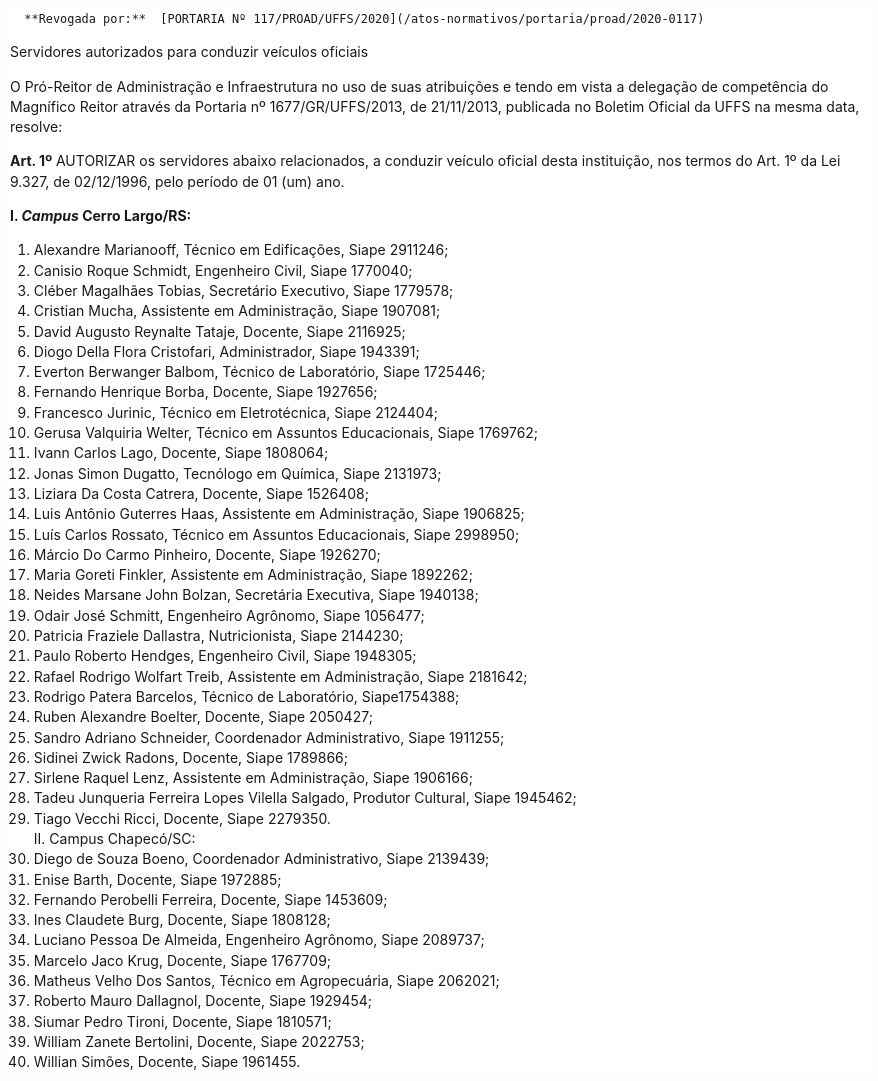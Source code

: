       **Revogada por:**  [PORTARIA Nº 117/PROAD/UFFS/2020](/atos-normativos/portaria/proad/2020-0117) 

   Servidores autorizados para conduzir veículos oficiais  

O Pró-Reitor de Administração e Infraestrutura no uso de suas atribuições e tendo em vista a delegação de competência do Magnífico Reitor através da Portaria nº 1677/GR/UFFS/2013, de 21/11/2013, publicada no Boletim Oficial da UFFS na mesma data, resolve:

 **Art. 1º** AUTORIZAR os servidores abaixo relacionados, a conduzir veículo oficial desta instituição, nos termos do Art. 1º da Lei 9.327, de 02/12/1996, pelo período de 01 (um) ano.

 **I. *Campus* Cerro Largo/RS:**  
1. Alexandre Marianooff, Técnico em Edificações, Siape 2911246;  
2. Canisio Roque Schmidt, Engenheiro Civil, Siape 1770040;  
3. Cléber Magalhães Tobias, Secretário Executivo, Siape 1779578;  
4. Cristian Mucha, Assistente em Administração, Siape 1907081;  
5. David Augusto Reynalte Tataje, Docente, Siape 2116925;  
6. Diogo Della Flora Cristofari, Administrador, Siape 1943391;  
7. Everton Berwanger Balbom, Técnico de Laboratório, Siape 1725446;  
8. Fernando Henrique Borba, Docente, Siape 1927656;  
9. Francesco Jurinic, Técnico em Eletrotécnica, Siape 2124404;  
10. Gerusa Valquiria Welter, Técnico em Assuntos Educacionais, Siape 1769762;  
11. Ivann Carlos Lago, Docente, Siape 1808064;  
12. Jonas Simon Dugatto, Tecnólogo em Química, Siape 2131973;  
13. Liziara Da Costa Catrera, Docente, Siape 1526408;  
14. Luis Antônio Guterres Haas, Assistente em Administração, Siape 1906825;  
15. Luís Carlos Rossato, Técnico em Assuntos Educacionais, Siape 2998950;  
16. Márcio Do Carmo Pinheiro, Docente, Siape 1926270;  
17. Maria Goreti Finkler, Assistente em Administração, Siape 1892262;  
18. Neides Marsane John Bolzan, Secretária Executiva, Siape 1940138;  
19. Odair José Schmitt, Engenheiro Agrônomo, Siape 1056477;  
20. Patricia Fraziele Dallastra, Nutricionista, Siape 2144230;  
21. Paulo Roberto Hendges, Engenheiro Civil, Siape 1948305;  
22. Rafael Rodrigo Wolfart Treib, Assistente em Administração, Siape 2181642;  
23. Rodrigo Patera Barcelos, Técnico de Laboratório, Siape1754388;  
24. Ruben Alexandre Boelter, Docente, Siape 2050427;  
25. Sandro Adriano Schneider, Coordenador Administrativo, Siape 1911255;  
26. Sidinei Zwick Radons, Docente, Siape 1789866;  
27. Sirlene Raquel Lenz, Assistente em Administração, Siape 1906166;  
28. Tadeu Junqueria Ferreira Lopes Vilella Salgado, Produtor Cultural, Siape 1945462;  
29. Tiago Vecchi Ricci, Docente, Siape 2279350.  
II. Campus Chapecó/SC:  
1. Diego de Souza Boeno, Coordenador Administrativo, Siape 2139439;  
2. Enise Barth, Docente, Siape 1972885;  
3. Fernando Perobelli Ferreira, Docente, Siape 1453609;  
4. Ines Claudete Burg, Docente, Siape 1808128;  
5. Luciano Pessoa De Almeida, Engenheiro Agrônomo, Siape 2089737;  
6. Marcelo Jaco Krug, Docente, Siape 1767709;  
7. Matheus Velho Dos Santos, Técnico em Agropecuária, Siape 2062021;  
8. Roberto Mauro Dallagnol, Docente, Siape 1929454;  
9. Siumar Pedro Tironi, Docente, Siape 1810571;  
10. William Zanete Bertolini, Docente, Siape 2022753;  
11. Willian Simões, Docente, Siape 1961455.

